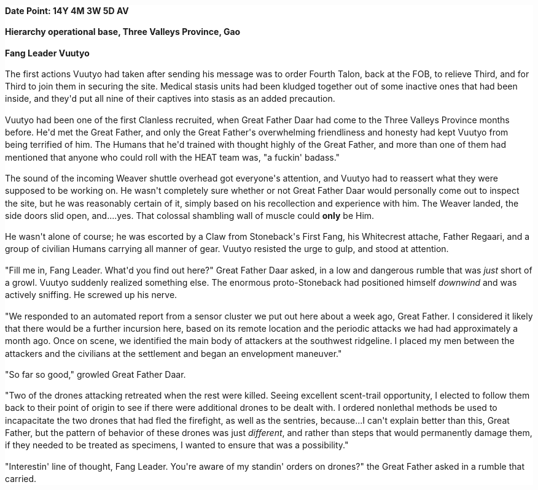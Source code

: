 
**Date Point: 14Y 4M 3W 5D AV**

**Hierarchy operational base, Three Valleys Province, Gao**

**Fang Leader Vuutyo**

The first actions Vuutyo had taken after sending his message was to order Fourth
Talon, back at the FOB, to relieve Third, and for Third to join them in securing
the site. Medical stasis units had been kludged together out of some inactive
ones that had been inside, and they'd put all nine of their captives into stasis
as an added precaution.

Vuutyo had been one of the first Clanless recruited, when Great Father Daar had
come to the Three Valleys Province months before. He'd met the Great Father, and
only the Great Father's overwhelming friendliness and honesty had kept Vuutyo
from being terrified of him. The Humans that he'd trained with thought highly of
the Great Father, and more than one of them had mentioned that anyone who could
roll with the HEAT team was, "a fuckin' badass."

The sound of the incoming Weaver shuttle overhead got everyone's attention, and
Vuutyo had to reassert what they were supposed to be working on. He wasn't
completely sure whether or not Great Father Daar would personally come out to
inspect the site, but he was reasonably certain of it, simply based on his
recollection and experience with him. The Weaver landed, the side doors slid
open, and....yes. That colossal shambling wall of muscle could **only** be Him.

He wasn't alone of course; he was escorted by a Claw from Stoneback's First
Fang, his Whitecrest attache, Father Regaari, and a group of civilian Humans
carrying all manner of gear. Vuutyo resisted the urge to gulp, and stood at
attention.

"Fill me in, Fang Leader. What'd you find out here?" Great Father Daar asked, in
a low and dangerous rumble that was *just* short of a growl. Vuutyo suddenly
realized something else. The enormous proto-Stoneback had positioned himself
*downwind* and was actively sniffing. He screwed up his nerve.

"We responded to an automated report from a sensor cluster we put out here about
a week ago, Great Father. I considered it likely that there would be a further
incursion here, based on its remote location and the periodic attacks we had had
approximately a month ago. Once on scene, we identified the main body of
attackers at the southwest ridgeline. I placed my men between the attackers and
the civilians at the settlement and began an envelopment maneuver."

"So far so good," growled Great Father Daar.

"Two of the drones attacking retreated when the rest were killed. Seeing
excellent scent-trail opportunity, I elected to follow them back to their point
of origin to see if there were additional drones to be dealt with. I ordered
nonlethal methods be used to incapacitate the two drones that had fled the
firefight, as well as the sentries, because...I can't explain better than this,
Great Father, but the pattern of behavior of these drones was just *different*,
and rather than steps that would permanently damage them, if they needed to be
treated as specimens, I wanted to ensure that was a possibility."

"Interestin' line of thought, Fang Leader. You're aware of my standin' orders on
drones?" the Great Father asked in a rumble that carried.
